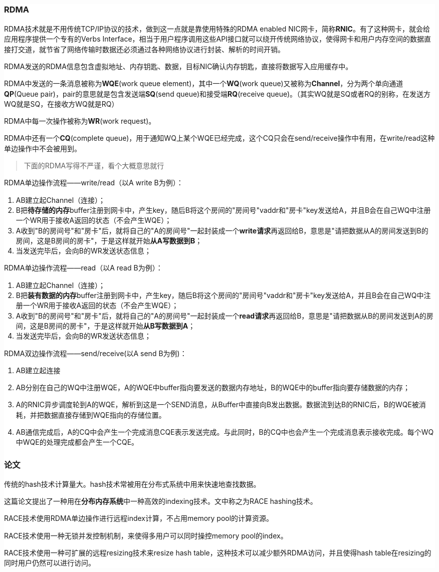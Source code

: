 ### RDMA

RDMA技术就是不用传统TCP/IP协议的技术，做到这一点就是靠使用特殊的RDMA enabled NIC网卡，简称**RNIC**。有了这种网卡，就会给应用程序提供一个专有的Verbs Interface，相当于用户程序调用这些API接口就可以绕开传统网络协议，使得网卡和用户内存空间的数据直接打交道，就节省了网络传输时数据还必须通过各种网络协议进行封装、解析的时间开销。

RDMA发送的RDMA信息包含虚拟地址、内存钥匙、数据，目标NIC确认内存钥匙，直接将数据写入应用缓存中。

RDMA中发送的一条消息被称为**WQE**(work queue element)，其中一个**WQ**(work queue)又被称为**Channel**，分为两个单向通道**QP**(Queue pair)，pair的意思就是包含发送端**SQ**(send queue)和接受端**RQ**(receive queue)。（其实WQ就是SQ或者RQ的别称，在发送方WQ就是SQ，在接收方WQ就是RQ）

RDMA中每一次操作被称为**WR**(work request)。

RDMA中还有一个**CQ**(complete queue)，用于通知WQ上某个WQE已经完成，这个CQ只会在send/receive操作中有用，在write/read这种单边操作中不会被用到。

> 下面的RDMA写得不严谨，看个大概意思就行

RDMA单边操作流程——write/read（以A write B为例）：

1. AB建立起Channel（连接）；
2. B把**待存储的内存**buffer注册到网卡中，产生key，随后B将这个房间的"房间号"vaddr和"房卡"key发送给A，并且B会在自己WQ中注册一个WR用于接收A返回的状态（不会产生WQE）；
3. A收到"B的房间号"和"房卡"后，就将自己的"A的房间号"一起封装成一个**write请求**再返回给B，意思是"请把数据从A的房间发送到B的房间，这是B房间的房卡"，于是这样就开始**从A写数据到B**；
4. 当发送完毕后，会向B的WR发送状态信息；



RDMA单边操作流程——read（以A read B为例）：

1. AB建立起Channel（连接）；
2. B把**装有数据的内存**buffer注册到网卡中，产生key，随后B将这个房间的"房间号"vaddr和"房卡"key发送给A，并且B会在自己WQ中注册一个WR用于接收A返回的状态（不会产生WQE）；
3. A收到"B的房间号"和"房卡"后，就将自己的"A的房间号"一起封装成一个**read请求**再返回给B，意思是"请把数据从B的房间发送到A的房间，这是B房间的房卡"，于是这样就开始**从B写数据到A**；
4. 当发送完毕后，会向B的WR发送状态信息；



RDMA双边操作流程——send/receive(以A send B为例)：

1. AB建立起连接
2. AB分别在自己的WQ中注册WQE，A的WQE中buffer指向要发送的数据内存地址，B的WQE中的buffer指向要存储数据的内存；

3. A的RNIC异步调度轮到A的WQE，解析到这是一个SEND消息，从Buffer中直接向B发出数据。数据流到达B的RNIC后，B的WQE被消耗，并把数据直接存储到WQE指向的存储位置。

4.  AB通信完成后，A的CQ中会产生一个完成消息CQE表示发送完成。与此同时，B的CQ中也会产生一个完成消息表示接收完成。每个WQ中WQE的处理完成都会产生一个CQE。



### 论文

传统的hash技术计算量大。hash技术常被用在分布式系统中用来快速地查找数据。

这篇论文提出了一种用在**分布内存系统**中一种高效的indexing技术。文中称之为RACE hashing技术。

RACE技术使用RDMA单边操作进行远程index计算，不占用memory pool的计算资源。

RACE技术使用一种无锁并发控制机制，来使得多用户可以同时操控memory pool的index。

RACE技术使用一种可扩展的远程resizing技术来resize hash table，这种技术可以减少额外RDMA访问，并且使得hash table在resizing的同时用户仍然可以进行访问。
